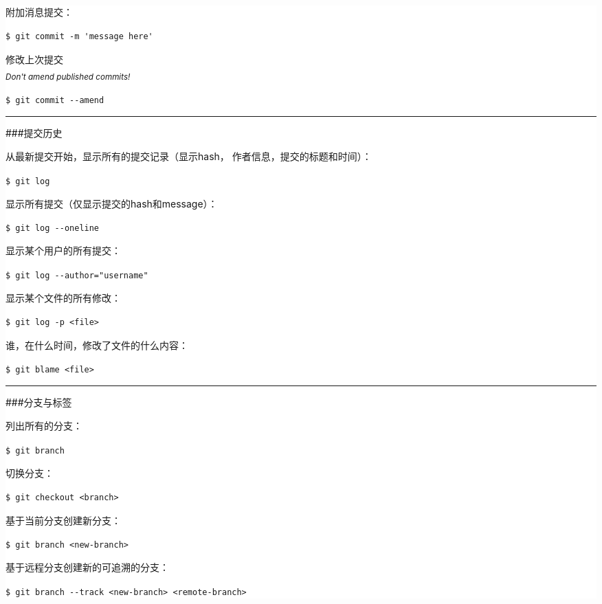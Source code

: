 附加消息提交：
```
$ git commit -m 'message here'
```

修改上次提交<br/>
<em><sub>Don't amend published commits!</sub></em>
```
$ git commit --amend
```

---
###提交历史

从最新提交开始，显示所有的提交记录（显示hash， 作者信息，提交的标题和时间）：
```
$ git log
```

显示所有提交（仅显示提交的hash和message）：
```
$ git log --oneline
```

显示某个用户的所有提交：
```
$ git log --author="username"
```

显示某个文件的所有修改：
```
$ git log -p <file>
```

谁，在什么时间，修改了文件的什么内容：
```
$ git blame <file>
```

---
###分支与标签

列出所有的分支：
```
$ git branch
```

切换分支：
```
$ git checkout <branch>
```

基于当前分支创建新分支：
```
$ git branch <new-branch>
```

基于远程分支创建新的可追溯的分支：
```
$ git branch --track <new-branch> <remote-branch>
```
